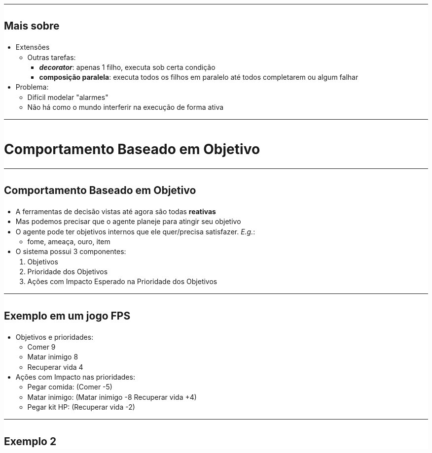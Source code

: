 <iframe width="640" height="360" src="https://www.youtube.com/embed/EotkBaTPLXE?rel=0" frameborder="0" allowfullscreen></iframe>

---
## Mais sobre

- Extensões
  - Outras tarefas:
    - **_decorator_**: apenas 1 filho, executa sob certa condição
    - **composição paralela**: executa todos os filhos em paralelo até
      todos completarem ou algum falhar
- Problema:
  - Difícil modelar "alarmes"
  - Não há como o mundo interferir na execução de forma ativa

---


# Comportamento Baseado em Objetivo

---
## Comportamento Baseado em Objetivo

- A ferramentas de decisão vistas até agora são todas **reativas**
- Mas podemos precisar que o agente planeje para atingir seu objetivo
- O agente pode ter objetivos internos que ele quer/precisa satisfazer. _E.g._:
  - fome, ameaça, ouro, item
- O sistema possui 3 componentes:
  1. Objetivos
  1. Prioridade dos Objetivos
  1. Ações com Impacto Esperado na Prioridade dos Objetivos

---
## Exemplo em um jogo FPS

- Objetivos e prioridades:
  <ul class="gob-goals horizontal">
    <li class="yellow"><span>Comer</span> <span>9</span></li>
    <li class="blue"><span>Matar inimigo</span> <span>8</span></li>
    <li class="pink"><span>Recuperar vida</span> <span>4</span></li>
  </ul>
- Ações com Impacto nas prioridades:
  - Pegar comida: (<span class="gob-goal yellow"><span>Comer</span> <span>-5</span></span>)
  - Matar inimigo: (<span class="gob-goal blue"><span>Matar inimigo</span> <span>-8</span></span> <span class="gob-goal pink"><span>Recuperar vida</span> <span>+4</span></span>)
  - Pegar kit HP: (<span class="gob-goal pink"><span>Recuperar vida</span> <span>-2</span></span>)

---
## Exemplo 2
